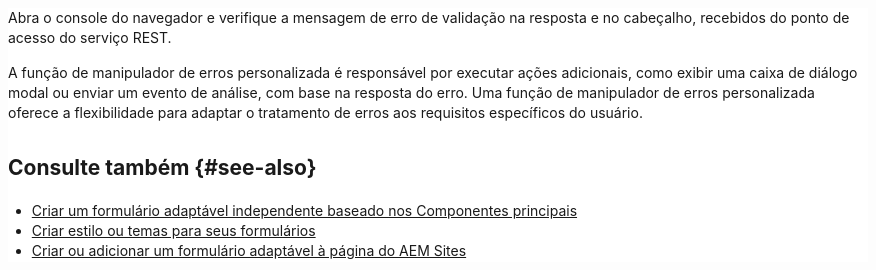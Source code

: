 Abra o console do navegador e verifique a mensagem de erro de validação na resposta e no cabeçalho, recebidos do ponto de acesso do serviço REST.

A função de manipulador de erros personalizada é responsável por executar ações adicionais, como exibir uma caixa de diálogo modal ou enviar um evento de análise, com base na resposta do erro. Uma função de manipulador de erros personalizada oferece a flexibilidade para adaptar o tratamento de erros aos requisitos específicos do usuário.

## Consulte também {#see-also}

* [Criar um formulário adaptável independente baseado nos Componentes principais](/help/forms/using/create-an-adaptive-form-core-components.md)
* [Criar estilo ou temas para seus formulários](/help/forms/using/create-or-customize-themes-for-adaptive-forms-core-components.md)
* [Criar ou adicionar um formulário adaptável à página do AEM Sites](/help/forms/using/create-or-add-an-adaptive-form-to-aem-sites-page.md)
